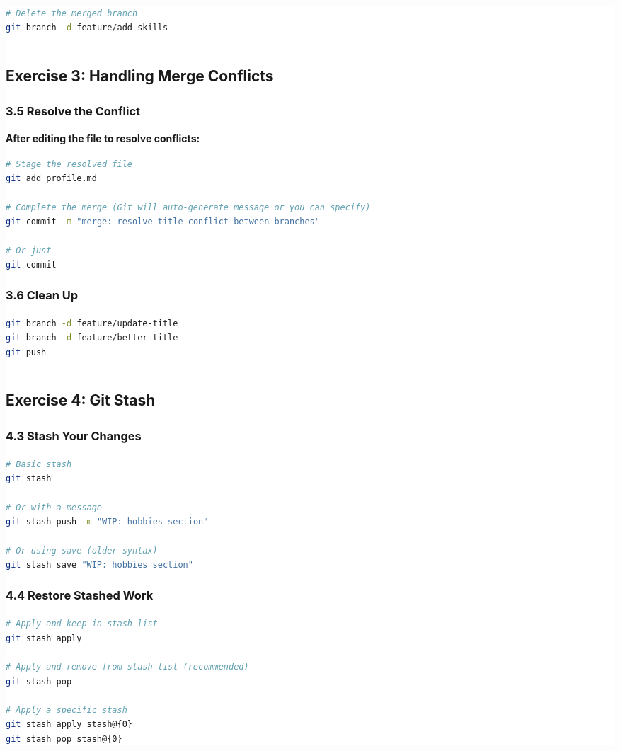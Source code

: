 ```bash
# Delete the merged branch
git branch -d feature/add-skills
```

---

## Exercise 3: Handling Merge Conflicts

### 3.5 Resolve the Conflict

**After editing the file to resolve conflicts:**

```bash
# Stage the resolved file
git add profile.md

# Complete the merge (Git will auto-generate message or you can specify)
git commit -m "merge: resolve title conflict between branches"

# Or just
git commit
```

### 3.6 Clean Up

```bash
git branch -d feature/update-title
git branch -d feature/better-title
git push
```

---

## Exercise 4: Git Stash

### 4.3 Stash Your Changes

```bash
# Basic stash
git stash

# Or with a message
git stash push -m "WIP: hobbies section"

# Or using save (older syntax)
git stash save "WIP: hobbies section"
```

### 4.4 Restore Stashed Work

```bash
# Apply and keep in stash list
git stash apply

# Apply and remove from stash list (recommended)
git stash pop

# Apply a specific stash
git stash apply stash@{0}
git stash pop stash@{0}
```
